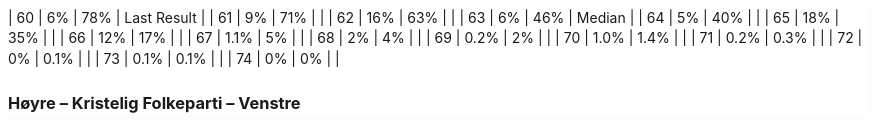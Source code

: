 | 60 | 6% | 78% | Last Result |
| 61 | 9% | 71% |  |
| 62 | 16% | 63% |  |
| 63 | 6% | 46% | Median |
| 64 | 5% | 40% |  |
| 65 | 18% | 35% |  |
| 66 | 12% | 17% |  |
| 67 | 1.1% | 5% |  |
| 68 | 2% | 4% |  |
| 69 | 0.2% | 2% |  |
| 70 | 1.0% | 1.4% |  |
| 71 | 0.2% | 0.3% |  |
| 72 | 0% | 0.1% |  |
| 73 | 0.1% | 0.1% |  |
| 74 | 0% | 0% |  |

### Høyre – Kristelig Folkeparti – Venstre
